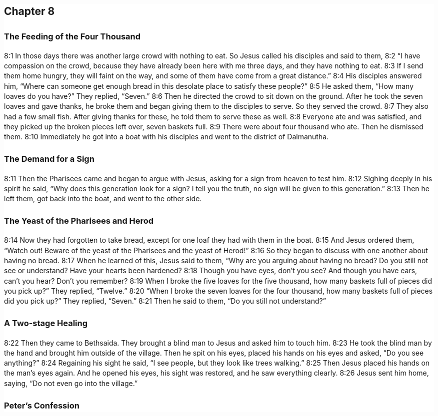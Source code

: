 ## Chapter 8

### The Feeding of the Four Thousand

<a name="8:1">8:1</a> In those days there was another large crowd with nothing to eat. So Jesus called his disciples and said to them, <a name="8:2">8:2</a> “I have compassion on the crowd, because they have already been here with me three days, and they have nothing to eat. <a name="8:3">8:3</a> If I send them home hungry, they will faint on the way, and some of them have come from a great distance.” <a name="8:4">8:4</a> His disciples answered him, “Where can someone get enough bread in this desolate place to satisfy these people?” <a name="8:5">8:5</a> He asked them, “How many loaves do you have?” They replied, “Seven.” <a name="8:6">8:6</a> Then he directed the crowd to sit down on the ground. After he took the seven loaves and gave thanks, he broke them and began giving them to the disciples to serve. So they served the crowd. <a name="8:7">8:7</a> They also had a few small fish. After giving thanks for these, he told them to serve these as well. <a name="8:8">8:8</a> Everyone ate and was satisfied, and they picked up the broken pieces left over, seven baskets full. <a name="8:9">8:9</a> There were about four thousand who ate. Then he dismissed them. <a name="8:10">8:10</a> Immediately he got into a boat with his disciples and went to the district of Dalmanutha.

### The Demand for a Sign

<a name="8:11">8:11</a> Then the Pharisees came and began to argue with Jesus, asking for a sign from heaven to test him. <a name="8:12">8:12</a> Sighing deeply in his spirit he said, “Why does this generation look for a sign? I tell you the truth, no sign will be given to this generation.” <a name="8:13">8:13</a> Then he left them, got back into the boat, and went to the other side.

### The Yeast of the Pharisees and Herod

<a name="8:14">8:14</a> Now they had forgotten to take bread, except for one loaf they had with them in the boat. <a name="8:15">8:15</a> And Jesus ordered them, “Watch out! Beware of the yeast of the Pharisees and the yeast of Herod!” <a name="8:16">8:16</a> So they began to discuss with one another about having no bread. <a name="8:17">8:17</a> When he learned of this, Jesus said to them, “Why are you arguing about having no bread? Do you still not see or understand? Have your hearts been hardened? <a name="8:18">8:18</a> Though you have eyes, don’t you see? And though you have ears, can’t you hear? Don’t you remember? <a name="8:19">8:19</a> When I broke the five loaves for the five thousand, how many baskets full of pieces did you pick up?” They replied, “Twelve.” <a name="8:20">8:20</a> “When I broke the seven loaves for the four thousand, how many baskets full of pieces did you pick up?” They replied, “Seven.” <a name="8:21">8:21</a> Then he said to them, “Do you still not understand?”

### A Two-stage Healing

<a name="8:22">8:22</a> Then they came to Bethsaida. They brought a blind man to Jesus and asked him to touch him. <a name="8:23">8:23</a> He took the blind man by the hand and brought him outside of the village. Then he spit on his eyes, placed his hands on his eyes and asked, “Do you see anything?” <a name="8:24">8:24</a> Regaining his sight he said, “I see people, but they look like trees walking.” <a name="8:25">8:25</a> Then Jesus placed his hands on the man’s eyes again. And he opened his eyes, his sight was restored, and he saw everything clearly. <a name="8:26">8:26</a> Jesus sent him home, saying, “Do not even go into the village.”

### Peter’s Confession
